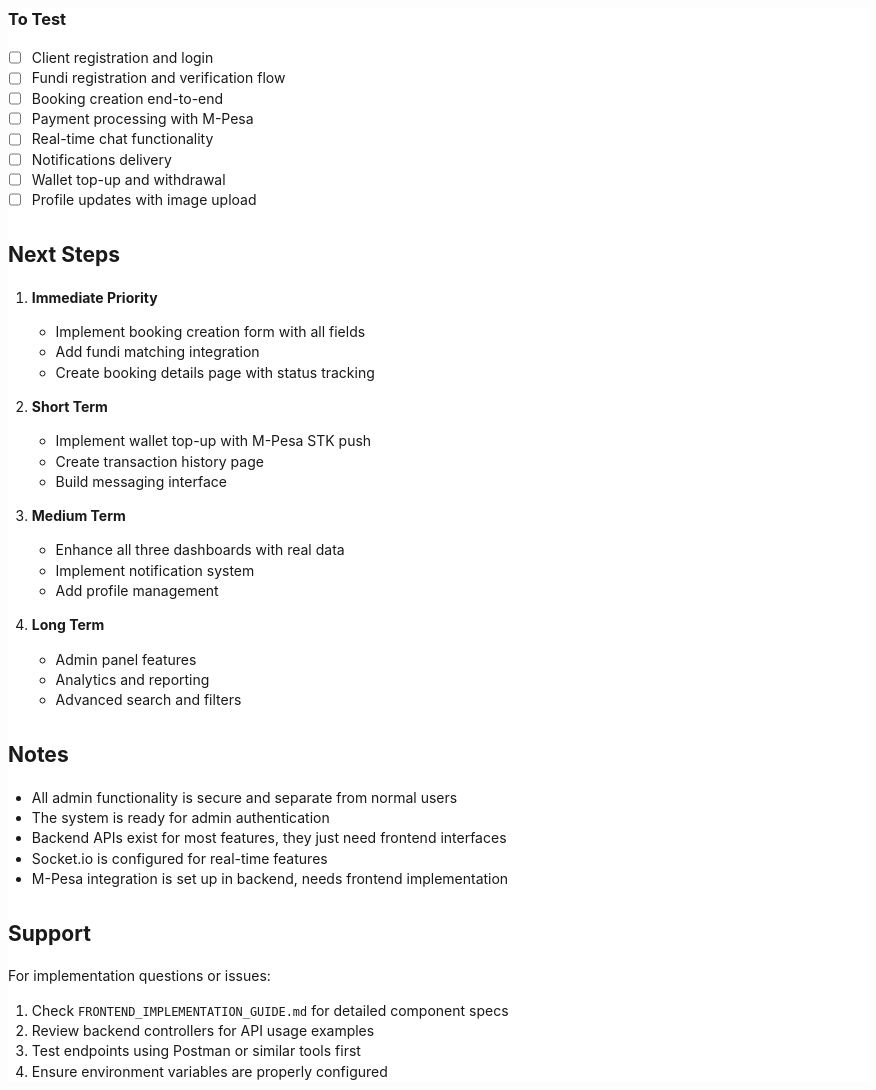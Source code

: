 ### To Test
- [ ] Client registration and login
- [ ] Fundi registration and verification flow
- [ ] Booking creation end-to-end
- [ ] Payment processing with M-Pesa
- [ ] Real-time chat functionality
- [ ] Notifications delivery
- [ ] Wallet top-up and withdrawal
- [ ] Profile updates with image upload

## Next Steps

1. **Immediate Priority**
   - Implement booking creation form with all fields
   - Add fundi matching integration
   - Create booking details page with status tracking

2. **Short Term**
   - Implement wallet top-up with M-Pesa STK push
   - Create transaction history page
   - Build messaging interface

3. **Medium Term**
   - Enhance all three dashboards with real data
   - Implement notification system
   - Add profile management

4. **Long Term**
   - Admin panel features
   - Analytics and reporting
   - Advanced search and filters

## Notes

- All admin functionality is secure and separate from normal users
- The system is ready for admin authentication
- Backend APIs exist for most features, they just need frontend interfaces
- Socket.io is configured for real-time features
- M-Pesa integration is set up in backend, needs frontend implementation

## Support

For implementation questions or issues:
1. Check `FRONTEND_IMPLEMENTATION_GUIDE.md` for detailed component specs
2. Review backend controllers for API usage examples
3. Test endpoints using Postman or similar tools first
4. Ensure environment variables are properly configured
